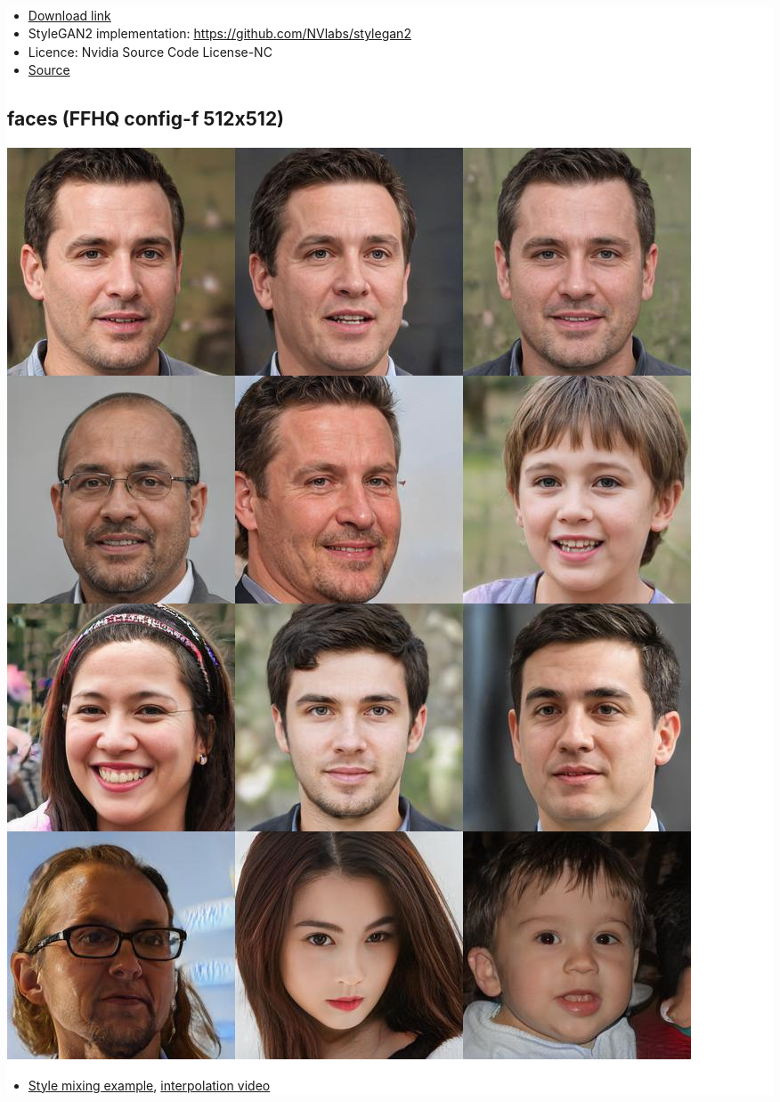 - [Download link](http://d36zk2xti64re0.cloudfront.net/stylegan2/networks/stylegan2-ffhq-config-f.pkl)
- StyleGAN2 implementation: https://github.com/NVlabs/stylegan2
- Licence: Nvidia Source Code License-NC
- [Source](https://github.com/NVlabs/stylegan2)


## faces (FFHQ config-f 512x512)

![](content/faces%20(FFHQ%20config-f%20512x512)/samples.jpg)
- [Style mixing example](content/faces%20(FFHQ%20config-f%20512x512)/mixing.jpg), [interpolation video](content/faces%20(FFHQ%20config-f%20512x512)/interpolation.mp4)